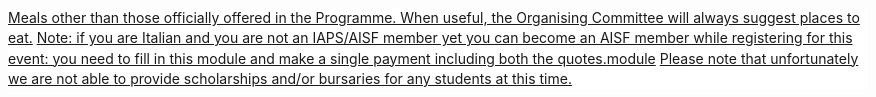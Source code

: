   <a href="#!" class="collection-item black-text indigo lighten-5">Meals other than those officially offered in the Programme. When useful, the Organising Committee
will always suggest places to eat.</a>
  <a href="http://www.ai-sf.it/joomla/it/membri" class="collection-item black-text">Note: if you are Italian and you are not an IAPS/AISF member yet you can become an AISF member while registering for this event: you need to fill in this module and make a single payment including both the quotes.<span class="badge indigo white-text">module</span></a>
  <a href="#!" class="collection-item black-text">Please note that unfortunately we are not able to provide scholarships and/or bursaries for any students at this time.</a>
</div>

  </div>
  </div>
